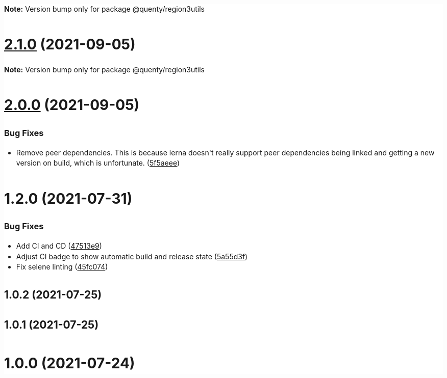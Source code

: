 **Note:** Version bump only for package @quenty/region3utils





# [2.1.0](https://github.com/Quenty/NevermoreEngine/compare/@quenty/region3utils@2.0.0...@quenty/region3utils@2.1.0) (2021-09-05)

**Note:** Version bump only for package @quenty/region3utils





# [2.0.0](https://github.com/Quenty/NevermoreEngine/compare/@quenty/region3utils@1.2.0...@quenty/region3utils@2.0.0) (2021-09-05)


### Bug Fixes

* Remove peer dependencies. This is because lerna doesn't really support peer dependencies being linked and getting a new version on build, which is unfortunate. ([5f5aeee](https://github.com/Quenty/NevermoreEngine/commit/5f5aeeea8de9975435309e53679f0ef7064f9dd0))





# 1.2.0 (2021-07-31)


### Bug Fixes

* Add CI and CD ([47513e9](https://github.com/Quenty/NevermoreEngine/commit/47513e9b568162707534af132396dd8756947dd3))
* Adjust CI badge to show automatic build and release state ([5a55d3f](https://github.com/Quenty/NevermoreEngine/commit/5a55d3f19bf8d66a760d67da9b56ed47fab74656))
* Fix selene linting ([45fc074](https://github.com/Quenty/NevermoreEngine/commit/45fc07489ee59127ac6582689f19a0e87c1e5b5a))



## 1.0.2 (2021-07-25)



## 1.0.1 (2021-07-25)



# 1.0.0 (2021-07-24)

